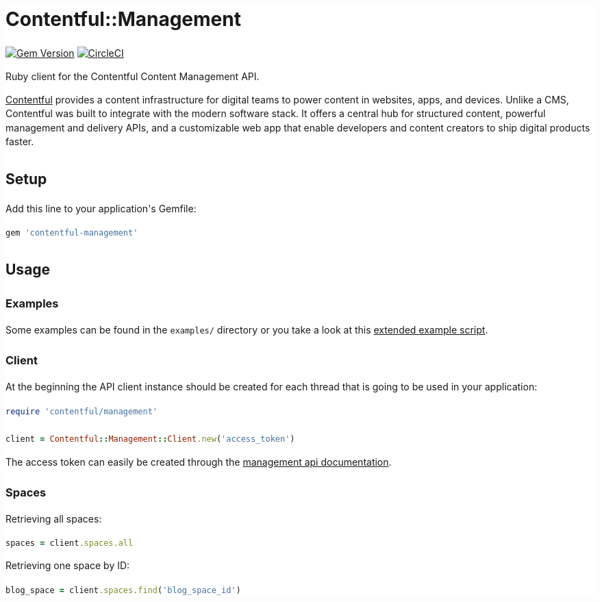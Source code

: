 # Contentful::Management
[![Gem Version](https://badge.fury.io/rb/contentful-management.svg)](http://badge.fury.io/rb/contentful-management) [![CircleCI](https://circleci.com/gh/contentful/contentful-management.rb/tree/master.svg?style=svg)](https://app.circleci.com/pipelines/github/contentful/contentful-management.rb?branch=master)

Ruby client for the Contentful Content Management API.

[Contentful](https://www.contentful.com) provides a content infrastructure for digital teams to power content in websites, apps, and devices. Unlike a CMS, Contentful was built to integrate with the modern software stack. It offers a central hub for structured content, powerful management and delivery APIs, and a customizable web app that enable developers and content creators to ship digital products faster.

## Setup

Add this line to your application's Gemfile:

```ruby
gem 'contentful-management'
```

## Usage

### Examples
Some examples can be found in the `examples/` directory or you take a look at this [extended example script](https://github.com/contentful/cma_import_script).

### Client

At the beginning the API client instance should be created for each thread that is going to be used in your application:

```ruby
require 'contentful/management'

client = Contentful::Management::Client.new('access_token')
```

The access token can easily be created through the [management api documentation](https://www.contentful.com/developers/documentation/content-management-api/#getting-started).

### Spaces

Retrieving all spaces:

```ruby
spaces = client.spaces.all
```

Retrieving one space by ID:

```ruby
blog_space = client.spaces.find('blog_space_id')
```
